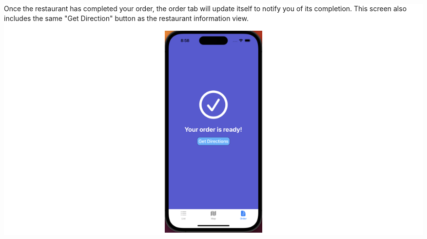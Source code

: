 Once the restaurant has completed your order, the order tab will update itself to notify you of its completion. This screen also includes the same "Get Direction" button as the restaurant information view.

<center> <img src="Pics/Order_Tab_Finished.png" alt="Order_Tab_Finished" width="200"/> </center>
